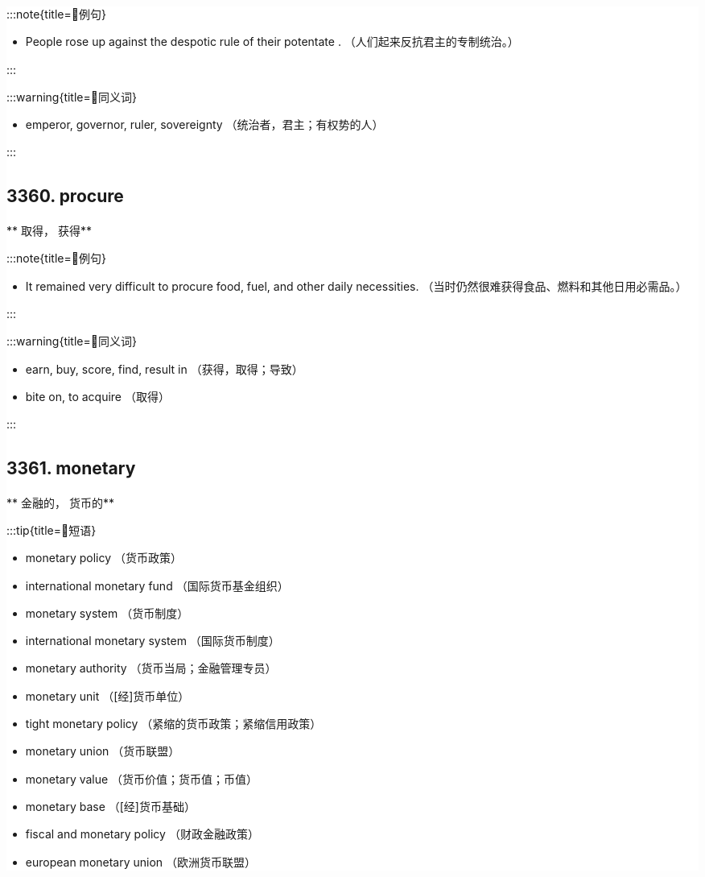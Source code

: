 :::note{title=🎤例句}

- People rose up against the despotic rule of their potentate . （人们起来反抗君主的专制统治。）

:::

:::warning{title=🤔同义词}

- emperor, governor, ruler, sovereignty （统治者，君主；有权势的人）

:::


## 3360. procure

** 取得， 获得**

:::note{title=🎤例句}

- It remained very difficult to procure food, fuel, and other daily necessities. （当时仍然很难获得食品、燃料和其他日用必需品。）

:::

:::warning{title=🤔同义词}

- earn, buy, score, find, result in （获得，取得；导致）

- bite on, to acquire （取得）

:::


## 3361. monetary

** 金融的， 货币的**

:::tip{title=🤩短语}

- monetary policy （货币政策）

- international monetary fund （国际货币基金组织）

- monetary system （货币制度）

- international monetary system （国际货币制度）

- monetary authority （货币当局；金融管理专员）

- monetary unit （[经]货币单位）

- tight monetary policy （紧缩的货币政策；紧缩信用政策）

- monetary union （货币联盟）

- monetary value （货币价值；货币值；币值）

- monetary base （[经]货币基础）

- fiscal and monetary policy （财政金融政策）

- european monetary union （欧洲货币联盟）
